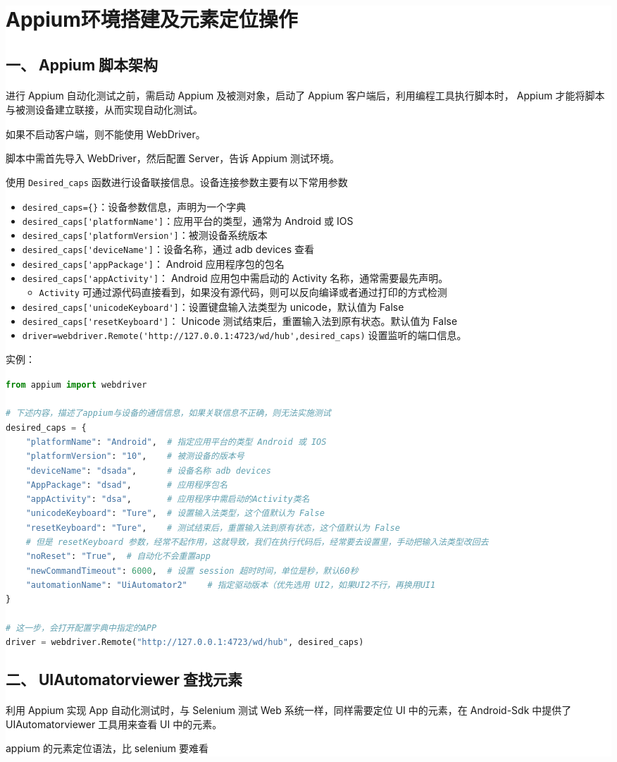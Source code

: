 # Appium环境搭建及元素定位操作

## 一、 Appium 脚本架构

进行 Appium 自动化测试之前，需启动 Appium 及被测对象，启动了 Appium 客户端后，利用编程工具执行脚本时， Appium 才能将脚本与被测设备建立联接，从而实现自动化测试。

如果不启动客户端，则不能使用 WebDriver。  

脚本中需首先导入 WebDriver，然后配置 Server，告诉 Appium 测试环境。

使用 `Desired_caps` 函数进行设备联接信息。设备连接参数主要有以下常用参数  

-   `desired_caps={}`：设备参数信息，声明为一个字典
-   `desired_caps['platformName']`：应用平台的类型，通常为 Android 或 IOS
-   `desired_caps['platformVersion']`：被测设备系统版本
-   `desired_caps['deviceName']`：设备名称，通过 adb devices 查看
-   `desired_caps['appPackage']`： Android 应用程序包的包名
-   `desired_caps['appActivity']`： Android 应用包中需启动的 Activity 名称，通常需要最先声明。 
    -   `Activity` 可通过源代码直接看到，如果没有源代码，则可以反向编译或者通过打印的方式检测
-   `desired_caps['unicodeKeyboard']`：设置键盘输入法类型为 unicode，默认值为 False
-   `desired_caps['resetKeyboard']`： Unicode 测试结束后，重置输入法到原有状态。默认值为 False
-   `driver=webdriver.Remote('http://127.0.0.1:4723/wd/hub',desired_caps)` 设置监听的端口信息。  

实例：

```python
from appium import webdriver

# 下述内容，描述了appium与设备的通信信息，如果关联信息不正确，则无法实施测试
desired_caps = {
    "platformName": "Android",  # 指定应用平台的类型 Android 或 IOS
    "platformVersion": "10",  	# 被测设备的版本号
    "deviceName": "dsada",  	# 设备名称 adb devices
    "AppPackage": "dsad",  		# 应用程序包名
    "appActivity": "dsa",  		# 应用程序中需启动的Activity类名
    "unicodeKeyboard": "Ture",  # 设置输入法类型，这个值默认为 False
    "resetKeyboard": "Ture",  	# 测试结束后，重置输入法到原有状态，这个值默认为 False
    # 但是 resetKeyboard 参数，经常不起作用，这就导致，我们在执行代码后，经常要去设置里，手动把输入法类型改回去
    "noReset": "True",  # 自动化不会重置app
    "newCommandTimeout": 6000,  # 设置 session 超时时间，单位是秒，默认60秒
    "automationName": "UiAutomator2"    # 指定驱动版本（优先选用 UI2，如果UI2不行，再换用UI1
}

# 这一步，会打开配置字典中指定的APP
driver = webdriver.Remote("http://127.0.0.1:4723/wd/hub", desired_caps)
```

## 二、 UIAutomatorviewer 查找元素  

利用 Appium 实现 App 自动化测试时，与 Selenium 测试 Web 系统一样，同样需要定位 UI 中的元素，在 Android-Sdk 中提供了 UIAutomatorviewer 工具用来查看 UI 中的元素。

appium 的元素定位语法，比 selenium 要难看
